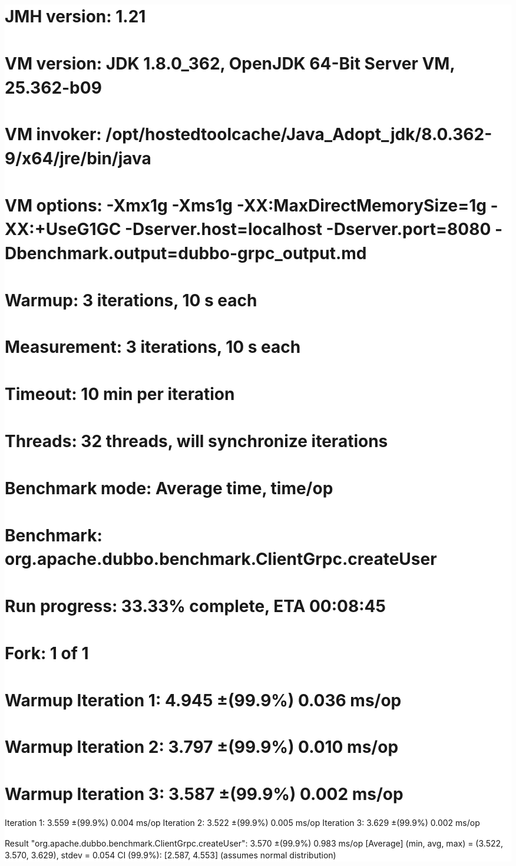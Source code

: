 
# JMH version: 1.21
# VM version: JDK 1.8.0_362, OpenJDK 64-Bit Server VM, 25.362-b09
# VM invoker: /opt/hostedtoolcache/Java_Adopt_jdk/8.0.362-9/x64/jre/bin/java
# VM options: -Xmx1g -Xms1g -XX:MaxDirectMemorySize=1g -XX:+UseG1GC -Dserver.host=localhost -Dserver.port=8080 -Dbenchmark.output=dubbo-grpc_output.md
# Warmup: 3 iterations, 10 s each
# Measurement: 3 iterations, 10 s each
# Timeout: 10 min per iteration
# Threads: 32 threads, will synchronize iterations
# Benchmark mode: Average time, time/op
# Benchmark: org.apache.dubbo.benchmark.ClientGrpc.createUser

# Run progress: 33.33% complete, ETA 00:08:45
# Fork: 1 of 1
# Warmup Iteration   1: 4.945 ±(99.9%) 0.036 ms/op
# Warmup Iteration   2: 3.797 ±(99.9%) 0.010 ms/op
# Warmup Iteration   3: 3.587 ±(99.9%) 0.002 ms/op
Iteration   1: 3.559 ±(99.9%) 0.004 ms/op
Iteration   2: 3.522 ±(99.9%) 0.005 ms/op
Iteration   3: 3.629 ±(99.9%) 0.002 ms/op


Result "org.apache.dubbo.benchmark.ClientGrpc.createUser":
  3.570 ±(99.9%) 0.983 ms/op [Average]
  (min, avg, max) = (3.522, 3.570, 3.629), stdev = 0.054
  CI (99.9%): [2.587, 4.553] (assumes normal distribution)
